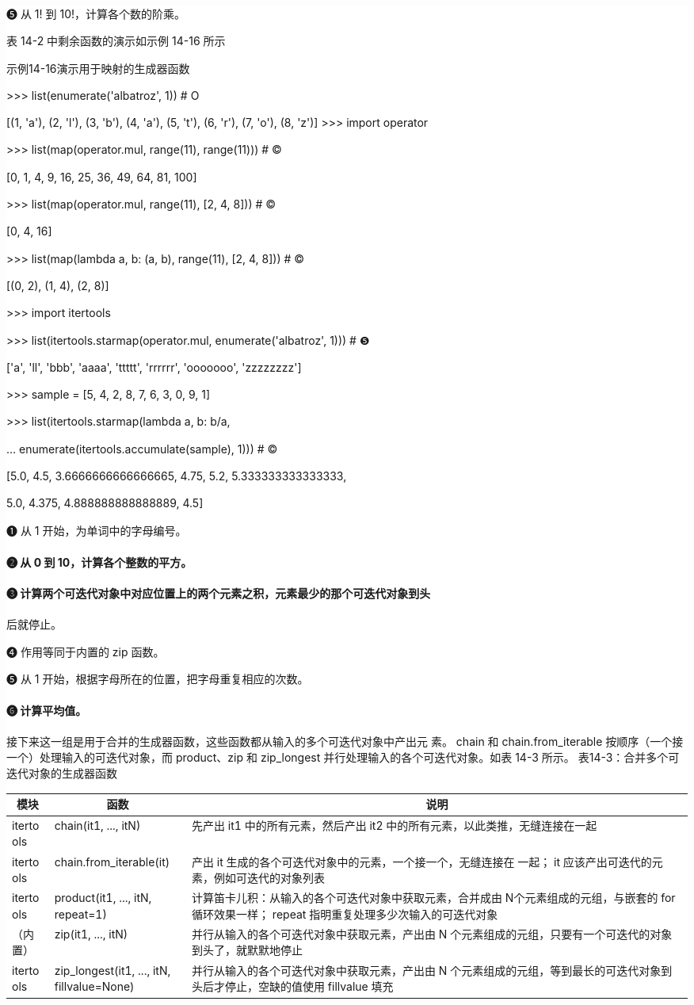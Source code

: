 ❺ 从 1! 到 10!，计算各个数的阶乘。

表 14-2 中剩余函数的演示如示例 14-16 所示

示例14-16演示用于映射的生成器函数

\>>> list(enumerate('albatroz', 1)) # O

[(1, 'a'), (2, 'l'), (3, 'b'), (4, 'a'), (5, 't'), (6, 'r'), (7, 'o'), (8, 'z')] >>> import operator

\>>> list(map(operator.mul, range(11), range(11)))    # ©

[0, 1, 4, 9, 16, 25, 36, 49, 64, 81, 100]

\>>> list(map(operator.mul, range(11), [2, 4, 8])) # ©

[0, 4, 16]

\>>> list(map(lambda a, b: (a, b), range(11), [2, 4, 8]))    # ©

[(0, 2), (1, 4), (2, 8)]

\>>> import itertools

\>>> list(itertools.starmap(operator.mul, enumerate('albatroz', 1))) # ❺

['a', 'll', 'bbb', 'aaaa', 'ttttt', 'rrrrrr', 'ooooooo', 'zzzzzzzz']

\>>> sample = [5, 4, 2, 8, 7, 6, 3, 0, 9, 1]

\>>> list(itertools.starmap(lambda a, b: b/a,

… enumerate(itertools.accumulate(sample), 1)))    # ©

[5.0, 4.5, 3.6666666666666665, 4.75, 5.2, 5.333333333333333,

5.0, 4.375, 4.888888888888889, 4.5]

❶ 从 1 开始，为单词中的字母编号。

#### ❷ 从 0 到 10，计算各个整数的平方。

#### ❸ 计算两个可迭代对象中对应位置上的两个元素之积，元素最少的那个可迭代对象到头

后就停止。

❹ 作用等同于内置的 zip 函数。

❺ 从 1 开始，根据字母所在的位置，把字母重复相应的次数。

#### ❻ 计算平均值。

接下来这一组是用于合并的生成器函数，这些函数都从输入的多个可迭代对象中产出元 素。 chain 和 chain.from_iterable 按顺序（一个接一个）处理输入的可迭代对象，而 product、zip 和 zip_longest 并行处理输入的各个可迭代对象。如表 14-3 所示。 表14-3：合并多个可迭代对象的生成器函数

| 模块      | 函数                                       | 说明                                                         |
| --------- | ------------------------------------------ | ------------------------------------------------------------ |
| itertools | chain(it1, ..., itN)                       | 先产出 it1 中的所有元素，然后产出 it2 中的所有元素，以此类推，无缝连接在一起 |
| itertools | chain.from_iterable(it)                    | 产出 it 生成的各个可迭代对象中的元素，一个接一个，无缝连接在 一起； it 应该产出可迭代的元素，例如可迭代的对象列表 |
| itertools | product(it1, ..., itN, repeat=1)           | 计算笛卡儿积：从输入的各个可迭代对象中获取元素，合并成由 N个元素组成的元组，与嵌套的 for 循环效果一样； repeat 指明重复处理多少次输入的可迭代对象 |
| （内置）  | zip(it1, ..., itN)                         | 并行从输入的各个可迭代对象中获取元素，产出由 N 个元素组成的元组，只要有一个可迭代的对象到头了，就默默地停止 |
| itertools | zip_longest(it1, ..., itN, fillvalue=None) | 并行从输入的各个可迭代对象中获取元素，产出由 N 个元素组成的元组，等到最长的可迭代对象到头后才停止，空缺的值使用 fillvalue 填充 |
